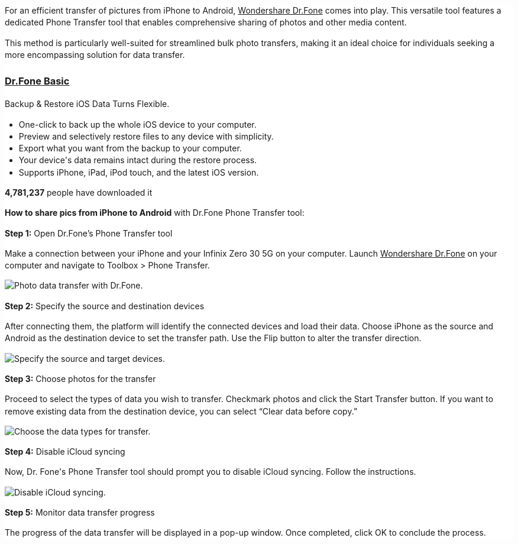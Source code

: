 For an efficient transfer of pictures from iPhone to Android, [Wondershare Dr.Fone](https://tools.techidaily.com/wondershare/drfone/drfone-toolkit/) comes into play. This versatile tool features a dedicated Phone Transfer tool that enables comprehensive sharing of photos and other media content.

This method is particularly well-suited for streamlined bulk photo transfers, making it an ideal choice for individuals seeking a more encompassing solution for data transfer.



### [Dr.Fone Basic](https://drfone.wondershare.com/iphone-backup-and-restore.html)

Backup & Restore iOS Data Turns Flexible.

- One-click to back up the whole iOS device to your computer.
- Preview and selectively restore files to any device with simplicity.
- Export what you want from the backup to your computer.
- Your device's data remains intact during the restore process.
- Supports iPhone, iPad, iPod touch, and the latest iOS version.

**4,781,237** people have downloaded it

**How to share pics from iPhone to Android** with Dr.Fone Phone Transfer tool:

**Step 1:** Open Dr.Fone’s Phone Transfer tool

Make a connection between your iPhone and your Infinix Zero 30 5G on your computer. Launch [Wondershare Dr.Fone](https://tools.techidaily.com/wondershare/drfone/phone-switch/) on your computer and navigate to Toolbox > Phone Transfer.

![Photo data transfer with Dr.Fone.](https://images.wondershare.com/drfone/guide/drfone-home.png)

**Step 2:** Specify the source and destination devices

After connecting them, the platform will identify the connected devices and load their data. Choose iPhone as the source and Android as the destination device to set the transfer path. Use the Flip button to alter the transfer direction.

![Specify the source and target devices.](https://images.wondershare.com/drfone/guide/transfer-ios-to-android-1.png)

**Step 3:** Choose photos for the transfer

Proceed to select the types of data you wish to transfer. Checkmark photos and click the Start Transfer button. If you want to remove existing data from the destination device, you can select “Clear data before copy.”

![Choose the data types for transfer.](https://images.wondershare.com/drfone/guide/transfer-ios-to-android-2.png)

**Step 4:** Disable iCloud syncing

Now, Dr. Fone's Phone Transfer tool should prompt you to disable iCloud syncing. Follow the instructions.

![Disable iCloud syncing.](https://images.wondershare.com/drfone/guide/transfer-ios-to-android-3.png)

**Step 5:** Monitor data transfer progress

The progress of the data transfer will be displayed in a pop-up window. Once completed, click OK to conclude the process.
